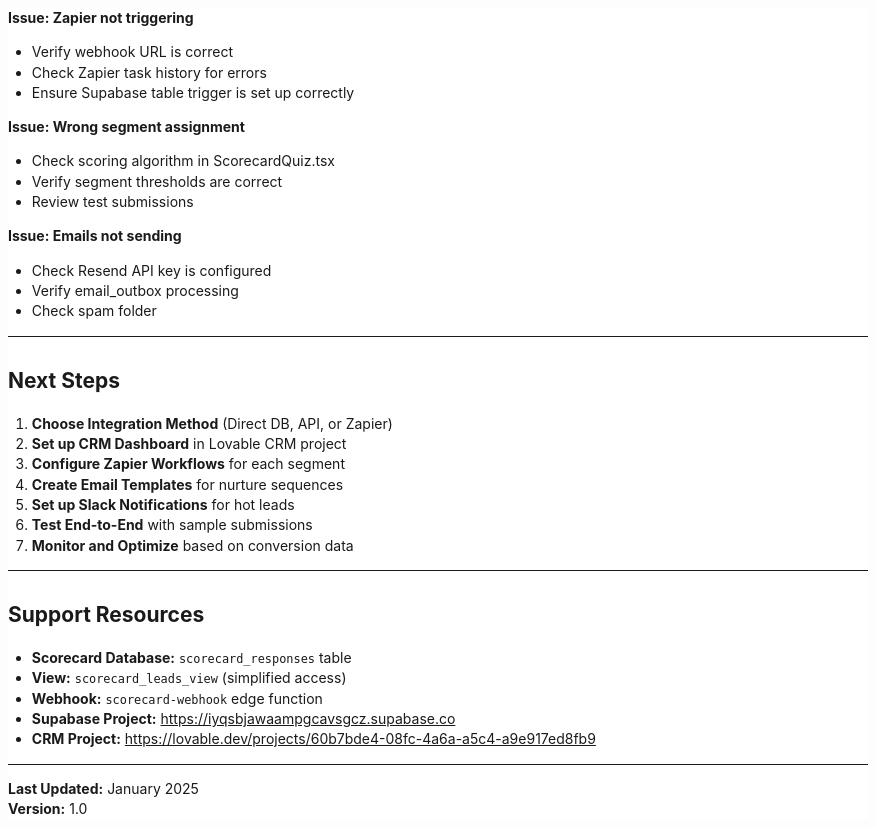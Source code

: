 **Issue: Zapier not triggering**
- Verify webhook URL is correct
- Check Zapier task history for errors
- Ensure Supabase table trigger is set up correctly

**Issue: Wrong segment assignment**
- Check scoring algorithm in ScorecardQuiz.tsx
- Verify segment thresholds are correct
- Review test submissions

**Issue: Emails not sending**
- Check Resend API key is configured
- Verify email_outbox processing
- Check spam folder

---

## Next Steps

1. **Choose Integration Method** (Direct DB, API, or Zapier)
2. **Set up CRM Dashboard** in Lovable CRM project
3. **Configure Zapier Workflows** for each segment
4. **Create Email Templates** for nurture sequences
5. **Set up Slack Notifications** for hot leads
6. **Test End-to-End** with sample submissions
7. **Monitor and Optimize** based on conversion data

---

## Support Resources

- **Scorecard Database:** `scorecard_responses` table
- **View:** `scorecard_leads_view` (simplified access)
- **Webhook:** `scorecard-webhook` edge function
- **Supabase Project:** https://iyqsbjawaampgcavsgcz.supabase.co
- **CRM Project:** https://lovable.dev/projects/60b7bde4-08fc-4a6a-a5c4-a9e917ed8fb9

---

**Last Updated:** January 2025  
**Version:** 1.0
